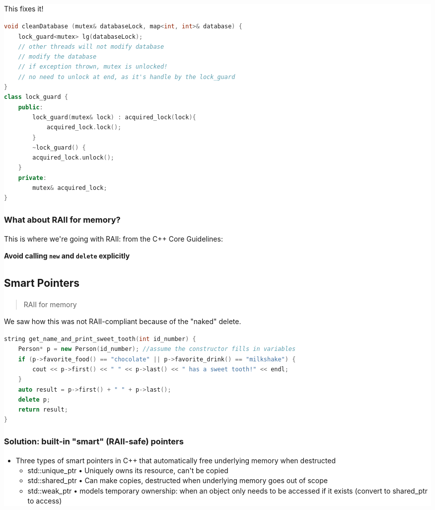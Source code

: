 This fixes it!

```c++
void cleanDatabase (mutex& databaseLock, map<int, int>& database) {
    lock_guard<mutex> lg(databaseLock);
    // other threads will not modify database
    // modify the database
    // if exception thrown, mutex is unlocked!
    // no need to unlock at end, as it's handle by the lock_guard
}
class lock_guard {
    public:
        lock_guard(mutex& lock) : acquired_lock(lock){
            acquired_lock.lock();
        }
        ~lock_guard() {
        acquired_lock.unlock();
    }
    private:
        mutex& acquired_lock;
}
```

### What about RAII for memory?

This is where we're going with RAII: from the C++ Core Guidelines:

**Avoid calling `new` and `delete` explicitly**

##  Smart Pointers

> RAII for memory

We saw how this was not RAII-compliant because of the "naked" delete.

```c++
string get_name_and_print_sweet_tooth(int id_number) {
    Person* p = new Person(id_number); //assume the constructor fills in variables
    if (p->favorite_food() == "chocolate" || p->favorite_drink() == "milkshake") {
        cout << p->first() << " " << p->last() << " has a sweet tooth!" << endl;
    }
    auto result = p->first() + " " + p->last();
    delete p;
    return result;
}
```

### Solution: built-in "smart" (RAII-safe) pointers

- Three types of smart pointers in C++ that automatically free underlying  memory when destructed 
  - std::unique_ptr • Uniquely owns its resource, can't be copied 
  - std::shared_ptr • Can make copies, destructed when underlying memory goes out of  scope 
  - std::weak_ptr • models temporary ownership: when an object only needs to be  accessed if it exists (convert to shared_ptr to access)

